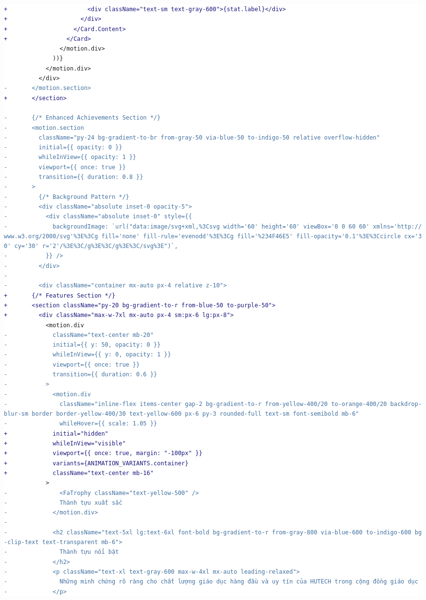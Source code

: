 ```diff
+                       <div className="text-sm text-gray-600">{stat.label}</div>
+                     </div>
+                   </Card.Content>
+                 </Card>
                </motion.div>
              ))}
            </motion.div>
          </div>
-       </motion.section>
+       </section>
  
-       {/* Enhanced Achievements Section */}
-       <motion.section
-         className="py-24 bg-gradient-to-br from-gray-50 via-blue-50 to-indigo-50 relative overflow-hidden"
-         initial={{ opacity: 0 }}
-         whileInView={{ opacity: 1 }}
-         viewport={{ once: true }}
-         transition={{ duration: 0.8 }}
-       >
-         {/* Background Pattern */}
-         <div className="absolute inset-0 opacity-5">
-           <div className="absolute inset-0" style={{
-             backgroundImage: `url("data:image/svg+xml,%3Csvg width='60' height='60' viewBox='0 0 60 60' xmlns='http://www.w3.org/2000/svg'%3E%3Cg fill='none' fill-rule='evenodd'%3E%3Cg fill='%234F46E5' fill-opacity='0.1'%3E%3Ccircle cx='30' cy='30' r='2'/%3E%3C/g%3E%3C/g%3E%3C/svg%3E")`,
-           }} />
-         </div>
- 
-         <div className="container mx-auto px-4 relative z-10">
+       {/* Features Section */}
+       <section className="py-20 bg-gradient-to-r from-blue-50 to-purple-50">
+         <div className="max-w-7xl mx-auto px-4 sm:px-6 lg:px-8">
            <motion.div
-             className="text-center mb-20"
-             initial={{ y: 50, opacity: 0 }}
-             whileInView={{ y: 0, opacity: 1 }}
-             viewport={{ once: true }}
-             transition={{ duration: 0.6 }}
-           >
-             <motion.div
-               className="inline-flex items-center gap-2 bg-gradient-to-r from-yellow-400/20 to-orange-400/20 backdrop-blur-sm border border-yellow-400/30 text-yellow-600 px-6 py-3 rounded-full text-sm font-semibold mb-6"
-               whileHover={{ scale: 1.05 }}
+             initial="hidden"
+             whileInView="visible"
+             viewport={{ once: true, margin: "-100px" }}
+             variants={ANIMATION_VARIANTS.container}
+             className="text-center mb-16"
            >
-               <FaTrophy className="text-yellow-500" />
-               Thành tựu xuất sắc
-             </motion.div>
-             
-             <h2 className="text-5xl lg:text-6xl font-bold bg-gradient-to-r from-gray-800 via-blue-600 to-indigo-600 bg-clip-text text-transparent mb-6">
-               Thành tựu nổi bật
-             </h2>
-             <p className="text-xl text-gray-600 max-w-4xl mx-auto leading-relaxed">
-               Những minh chứng rõ ràng cho chất lượng giáo dục hàng đầu và uy tín của HUTECH trong cộng đồng giáo dục
-             </p>
```